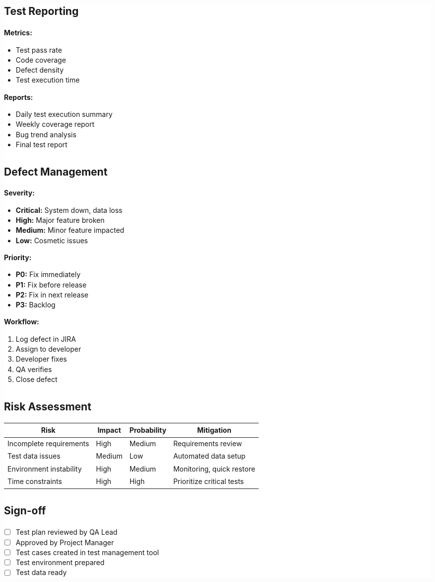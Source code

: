 ## Test Reporting

**Metrics:**
- Test pass rate
- Code coverage
- Defect density
- Test execution time

**Reports:**
- Daily test execution summary
- Weekly coverage report
- Bug trend analysis
- Final test report

## Defect Management

**Severity:**
- **Critical:** System down, data loss
- **High:** Major feature broken
- **Medium:** Minor feature impacted
- **Low:** Cosmetic issues

**Priority:**
- **P0:** Fix immediately
- **P1:** Fix before release
- **P2:** Fix in next release
- **P3:** Backlog

**Workflow:**
1. Log defect in JIRA
2. Assign to developer
3. Developer fixes
4. QA verifies
5. Close defect

## Risk Assessment

| Risk | Impact | Probability | Mitigation |
|------|--------|-------------|------------|
| Incomplete requirements | High | Medium | Requirements review |
| Test data issues | Medium | Low | Automated data setup |
| Environment instability | High | Medium | Monitoring, quick restore |
| Time constraints | High | High | Prioritize critical tests |

## Sign-off

- [ ] Test plan reviewed by QA Lead
- [ ] Approved by Project Manager
- [ ] Test cases created in test management tool
- [ ] Test environment prepared
- [ ] Test data ready
